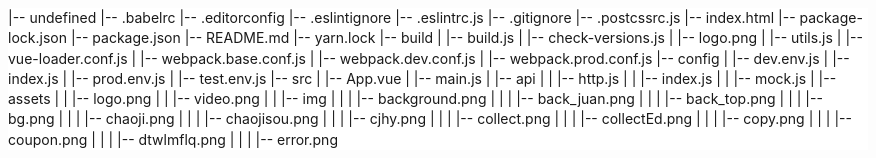 |-- undefined
    |-- .babelrc
    |-- .editorconfig
    |-- .eslintignore
    |-- .eslintrc.js
    |-- .gitignore
    |-- .postcssrc.js
    |-- index.html
    |-- package-lock.json
    |-- package.json
    |-- README.md
    |-- yarn.lock
    |-- build
    |   |-- build.js
    |   |-- check-versions.js
    |   |-- logo.png
    |   |-- utils.js
    |   |-- vue-loader.conf.js
    |   |-- webpack.base.conf.js
    |   |-- webpack.dev.conf.js
    |   |-- webpack.prod.conf.js
    |-- config
    |   |-- dev.env.js
    |   |-- index.js
    |   |-- prod.env.js
    |   |-- test.env.js
    |-- src
    |   |-- App.vue
    |   |-- main.js
    |   |-- api
    |   |   |-- http.js
    |   |   |-- index.js
    |   |   |-- mock.js
    |   |-- assets
    |   |   |-- logo.png
    |   |   |-- video.png
    |   |   |-- img
    |   |   |   |-- background.png
    |   |   |   |-- back_juan.png
    |   |   |   |-- back_top.png
    |   |   |   |-- bg.png
    |   |   |   |-- chaoji.png
    |   |   |   |-- chaojisou.png
    |   |   |   |-- cjhy.png
    |   |   |   |-- collect.png
    |   |   |   |-- collectEd.png
    |   |   |   |-- copy.png
    |   |   |   |-- coupon.png
    |   |   |   |-- dtwlmflq.png
    |   |   |   |-- error.png